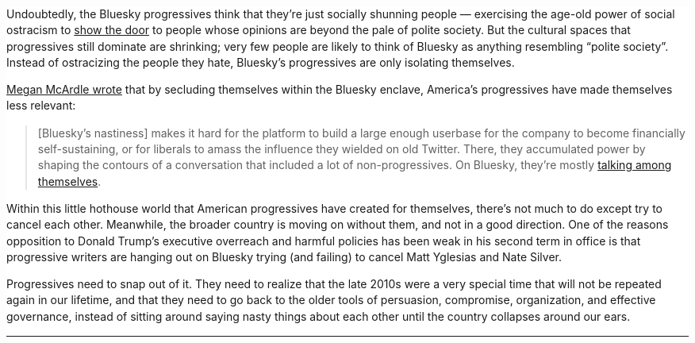 Undoubtedly, the Bluesky progressives think that they’re just socially shunning people — exercising the age-old power of social ostracism to [show the door](https://xkcd.com/1357/) to people whose opinions are beyond the pale of polite society. But the cultural spaces that progressives still dominate are shrinking; very few people are likely to think of Bluesky as anything resembling “polite society”. Instead of ostracizing the people they hate, Bluesky’s progressives are only isolating themselves.

[Megan McArdle wrote](https://www.washingtonpost.com/opinions/2025/06/08/blue-sky-twitter-liberals/) that by secluding themselves within the Bluesky enclave, America’s progressives have made themselves less relevant:

> \[Bluesky’s nastiness\] makes it hard for the platform to build a large enough userbase for the company to become financially self-sustaining, or for liberals to amass the influence they wielded on old Twitter. There, they accumulated power by shaping the contours of a conversation that included a lot of non-progressives. On Bluesky, they’re mostly [talking among themselves](https://www.arxiv.org/pdf/2506.03443).

Within this little hothouse world that American progressives have created for themselves, there’s not much to do except try to cancel each other. Meanwhile, the broader country is moving on without them, and not in a good direction. One of the reasons opposition to Donald Trump’s executive overreach and harmful policies has been weak in his second term in office is that progressive writers are hanging out on Bluesky trying (and failing) to cancel Matt Yglesias and Nate Silver.

Progressives need to snap out of it. They need to realize that the late 2010s were a very special time that will not be repeated again in our lifetime, and that they need to go back to the older tools of persuasion, compromise, organization, and effective governance, instead of sitting around saying nasty things about each other until the country collapses around our ears.

---